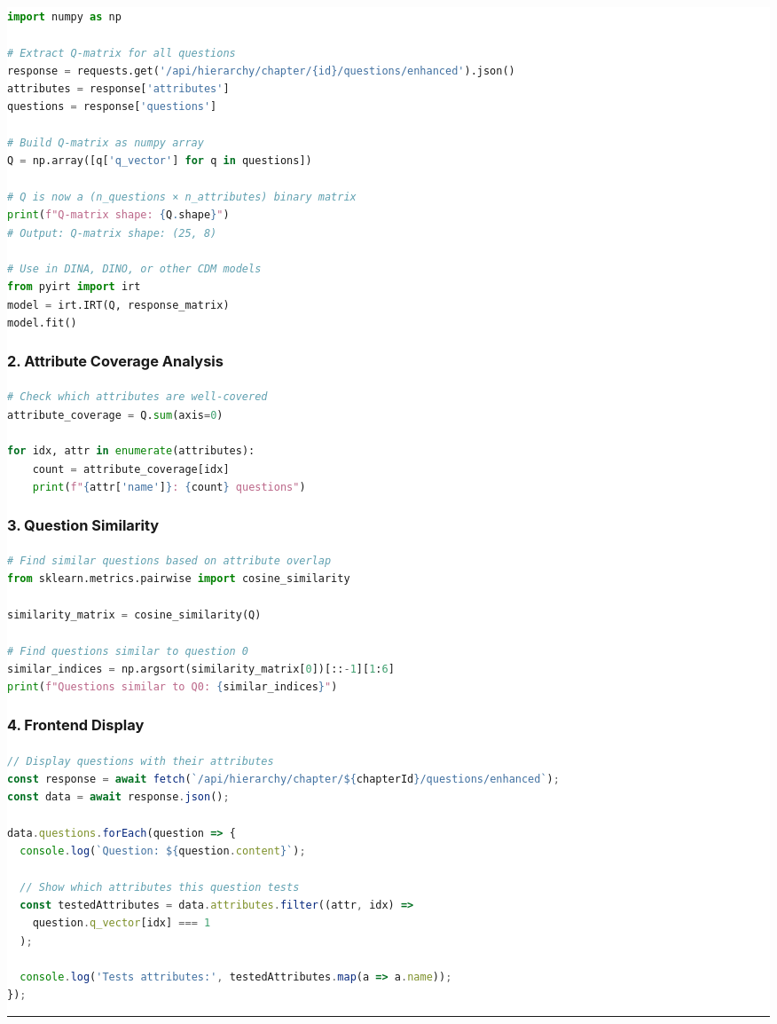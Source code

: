 ```python
import numpy as np

# Extract Q-matrix for all questions
response = requests.get('/api/hierarchy/chapter/{id}/questions/enhanced').json()
attributes = response['attributes']
questions = response['questions']

# Build Q-matrix as numpy array
Q = np.array([q['q_vector'] for q in questions])

# Q is now a (n_questions × n_attributes) binary matrix
print(f"Q-matrix shape: {Q.shape}")
# Output: Q-matrix shape: (25, 8)

# Use in DINA, DINO, or other CDM models
from pyirt import irt
model = irt.IRT(Q, response_matrix)
model.fit()
```

### 2. Attribute Coverage Analysis

```python
# Check which attributes are well-covered
attribute_coverage = Q.sum(axis=0)

for idx, attr in enumerate(attributes):
    count = attribute_coverage[idx]
    print(f"{attr['name']}: {count} questions")
```

### 3. Question Similarity

```python
# Find similar questions based on attribute overlap
from sklearn.metrics.pairwise import cosine_similarity

similarity_matrix = cosine_similarity(Q)

# Find questions similar to question 0
similar_indices = np.argsort(similarity_matrix[0])[::-1][1:6]
print(f"Questions similar to Q0: {similar_indices}")
```

### 4. Frontend Display

```javascript
// Display questions with their attributes
const response = await fetch(`/api/hierarchy/chapter/${chapterId}/questions/enhanced`);
const data = await response.json();

data.questions.forEach(question => {
  console.log(`Question: ${question.content}`);

  // Show which attributes this question tests
  const testedAttributes = data.attributes.filter((attr, idx) =>
    question.q_vector[idx] === 1
  );

  console.log('Tests attributes:', testedAttributes.map(a => a.name));
});
```

---